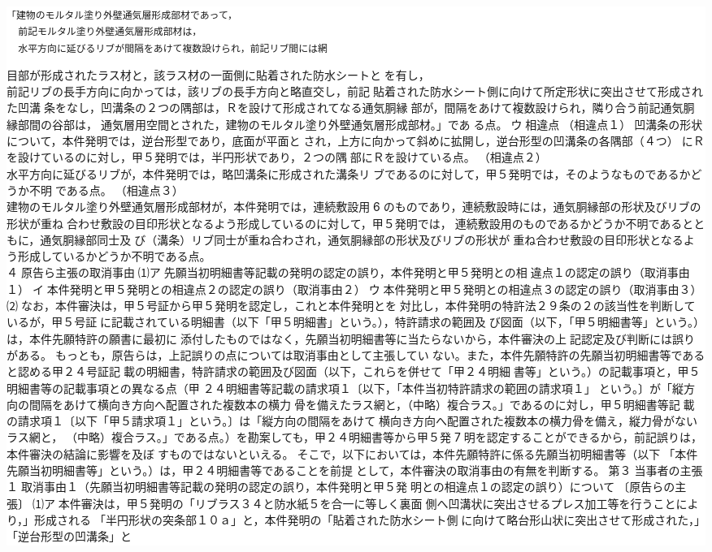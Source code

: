    「建物のモルタル塗り外壁通気層形成部材であって，  
      前記モルタル塗り外壁通気層形成部材は，  
      水平方向に延びるリブが間隔をあけて複数設けられ，前記リブ間には網
目部が形成されたラス材と，該ラス材の一面側に貼着された防水シートと
を有し，  
     前記リブの長手方向に向かっては，該リブの長手方向と略直交し，前記
貼着された防水シート側に向けて所定形状に突出させて形成された凹溝
条をなし，凹溝条の２つの隅部は，Ｒを設けて形成されてなる通気胴縁
部が，間隔をあけて複数設けられ，隣り合う前記通気胴縁部間の谷部は，
通気層用空間とされた，建物のモルタル塗り外壁通気層形成部材。」であ
る点。 
   ウ 相違点 
    （相違点１） 
     凹溝条の形状について，本件発明では，逆台形型であり，底面が平面と
され，上方に向かって斜めに拡開し，逆台形型の凹溝条の各隅部（４つ）
にＲを設けているのに対し，甲５発明では，半円形状であり，２つの隅
部にＲを設けている点。 
    （相違点２）      
      水平方向に延びるリブが，本件発明では，略凹溝条に形成された溝条リ
ブであるのに対して，甲５発明では，そのようなものであるかどうか不明
である点。 
    （相違点３）  
      建物のモルタル塗り外壁通気層形成部材が，本件発明では，連続敷設用
 6 
のものであり，連続敷設時には，通気胴縁部の形状及びリブの形状が重ね
合わせ敷設の目印形状となるよう形成しているのに対して，甲５発明では， 
連続敷設用のものであるかどうか不明であるとともに，通気胴縁部同士及
び（溝条）リブ同士が重ね合わされ，通気胴縁部の形状及びリブの形状が
重ね合わせ敷設の目印形状となるよう形成しているかどうか不明である点。  
 ４ 原告ら主張の取消事由 
  ⑴ア 先願当初明細書等記載の発明の認定の誤り，本件発明と甲５発明との相
違点１の認定の誤り（取消事由１） 
   イ 本件発明と甲５発明との相違点２の認定の誤り（取消事由２） 
   ウ 本件発明と甲５発明との相違点３の認定の誤り（取消事由３） 
  ⑵ なお，本件審決は，甲５号証から甲５発明を認定し，これと本件発明とを
対比し，本件発明の特許法２９条の２の該当性を判断しているが，甲５号証
に記載されている明細書（以下「甲５明細書」という。），特許請求の範囲及
び図面（以下，「甲５明細書等」という。）は，本件先願特許の願書に最初に
添付したものではなく，先願当初明細書等に当たらないから，本件審決の上
記認定及び判断には誤りがある。 
    もっとも，原告らは，上記誤りの点については取消事由として主張してい
ない。また，本件先願特許の先願当初明細書等であると認める甲２４号証記
載の明細書，特許請求の範囲及び図面（以下，これらを併せて「甲２４明細
書等」という。）の記載事項と，甲５明細書等の記載事項との異なる点（甲
２４明細書等記載の請求項１〔以下，「本件当初特許請求の範囲の請求項１」
という。〕が「縦方向の間隔をあけて横向き方向へ配置された複数本の横力
骨を備えたラス網と，（中略）複合ラス。」であるのに対し，甲５明細書等記
載の請求項１〔以下「甲５請求項１」という。〕は「縦方向の間隔をあけて
横向き方向へ配置された複数本の横力骨を備え，縦力骨がないラス網と，
（中略）複合ラス。」である点。）を勘案しても，甲２４明細書等から甲５発
 7 
明を認定することができるから，前記誤りは，本件審決の結論に影響を及ぼ
すものではないといえる。 
    そこで，以下においては，本件先願特許に係る先願当初明細書等（以下
「本件先願当初明細書等」という。）は，甲２４明細書等であることを前提
として，本件審決の取消事由の有無を判断する。 
第３ 当事者の主張 
 １ 取消事由１（先願当初明細書等記載の発明の認定の誤り，本件発明と甲５発
明との相違点１の認定の誤り）について 
 〔原告らの主張〕 
  ⑴ア 本件審決は，甲５発明の「リブラス３４と防水紙５を合一に等しく裏面
側へ凹溝状に突出させるプレス加工等を行うことにより，」形成される
「半円形状の突条部１０ａ」と，本件発明の「貼着された防水シート側
に向けて略台形山状に突出させて形成された，」「逆台形型の凹溝条」と